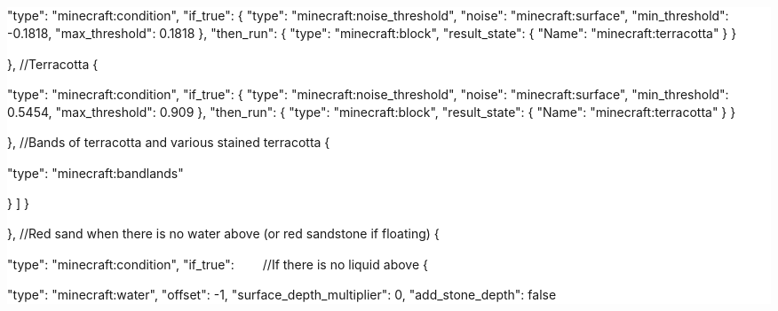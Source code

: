 "type": "minecraft:condition",
"if_true": {
"type": "minecraft:noise_threshold",
"noise": "minecraft:surface",
"min_threshold": -0.1818,
"max_threshold": 0.1818
},
"then_run": {
"type": "minecraft:block",
"result_state": {
"Name": "minecraft:terracotta"
}
}

},
//Terracotta
{

"type": "minecraft:condition",
"if_true": {
"type": "minecraft:noise_threshold",
"noise": "minecraft:surface",
"min_threshold": 0.5454,
"max_threshold": 0.909
},
"then_run": {
"type": "minecraft:block",
"result_state": {
"Name": "minecraft:terracotta"
}
}

},
//Bands of terracotta and various stained terracotta
{

"type": "minecraft:bandlands"

}
]
}

},
//Red sand when there is no water above (or red sandstone if floating)
{

"type": "minecraft:condition",
"if_true":   //If there is no liquid above
{

"type": "minecraft:water",
"offset": -1,
"surface_depth_multiplier": 0,
"add_stone_depth": false
